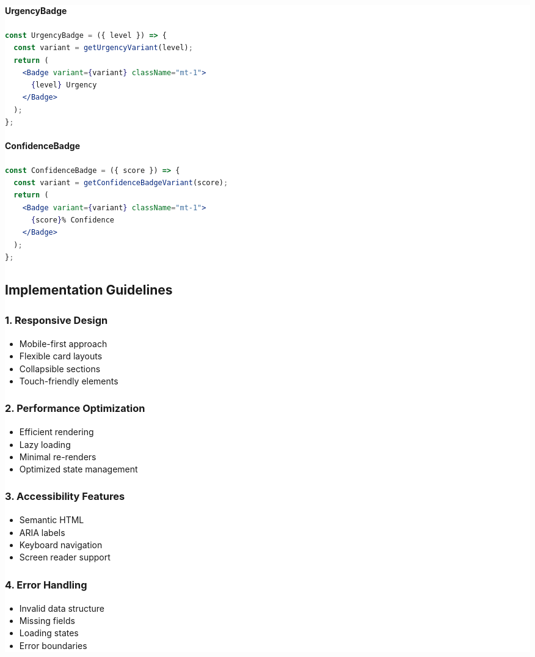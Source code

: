 #### UrgencyBadge
```jsx
const UrgencyBadge = ({ level }) => {
  const variant = getUrgencyVariant(level);
  return (
    <Badge variant={variant} className="mt-1">
      {level} Urgency
    </Badge>
  );
};
```

#### ConfidenceBadge
```jsx
const ConfidenceBadge = ({ score }) => {
  const variant = getConfidenceBadgeVariant(score);
  return (
    <Badge variant={variant} className="mt-1">
      {score}% Confidence
    </Badge>
  );
};
```

## Implementation Guidelines

### 1. Responsive Design
- Mobile-first approach
- Flexible card layouts
- Collapsible sections
- Touch-friendly elements

### 2. Performance Optimization
- Efficient rendering
- Lazy loading
- Minimal re-renders
- Optimized state management

### 3. Accessibility Features
- Semantic HTML
- ARIA labels
- Keyboard navigation
- Screen reader support

### 4. Error Handling
- Invalid data structure
- Missing fields
- Loading states
- Error boundaries
